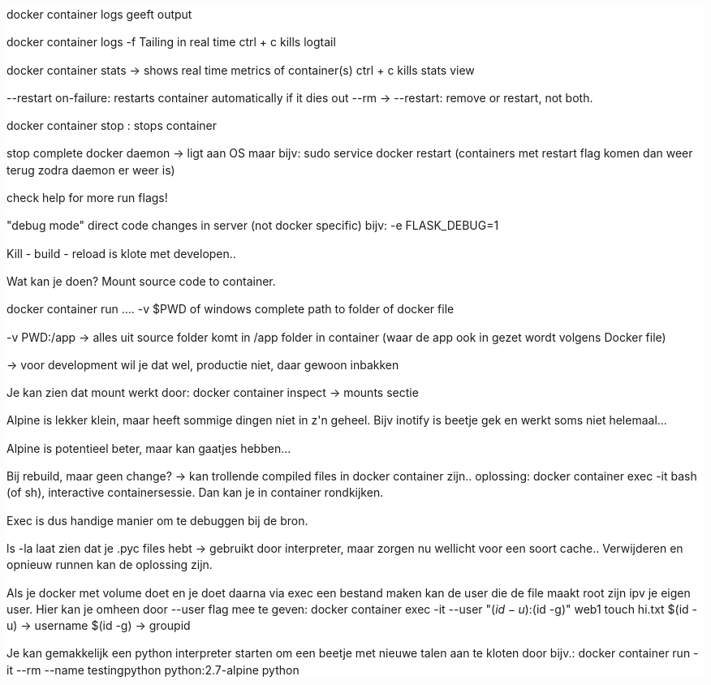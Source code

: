 docker container logs <name>
geeft output 

docker container logs -f <name>
Tailing in real time
ctrl + c kills logtail

docker container stats
-> shows real time metrics of container(s)
ctrl + c kills stats view

--restart on-failure: restarts container automatically if it dies out
--rm -> --restart: remove or restart, not both.

docker container stop <name>: stops container

stop complete docker daemon -> ligt aan OS maar bijv: sudo service docker restart
(containers met restart flag komen dan weer terug zodra daemon er weer is)

check help for more run flags!

"debug mode" direct code changes in server (not docker specific)
bijv: -e FLASK_DEBUG=1

Kill - build - reload is klote met developen..

Wat kan je doen?
Mount source code to container.

docker container run .... -v $PWD of windows complete path to folder of docker file

-v PWD:/app -> alles uit source folder komt in /app folder in container (waar de app ook in gezet wordt volgens Docker file)

-> voor development wil je dat wel, productie niet, daar gewoon inbakken

Je kan zien dat mount werkt door: docker container inspect <naam container> -> mounts sectie

Alpine is lekker klein, maar heeft sommige dingen niet in z'n geheel. Bijv inotify is beetje gek en werkt soms niet helemaal...

Alpine is potentieel beter, maar kan gaatjes hebben...

Bij rebuild, maar geen change? -> kan trollende compiled files in docker container zijn..
oplossing: docker container exec -it <name> bash (of sh), interactive containersessie.
Dan kan je in container rondkijken.

Exec is dus handige manier om te debuggen bij de bron.

ls -la laat zien dat je .pyc files hebt -> gebruikt door interpreter, maar zorgen nu wellicht voor een soort cache..
Verwijderen en opnieuw runnen kan de oplossing zijn.

Als je docker met volume doet en je doet daarna via exec een bestand maken kan de user die de file maakt root zijn ipv je eigen user. Hier kan je omheen door --user flag mee te geven:
docker container exec -it --user "$(id -u):$(id -g)" web1 touch hi.txt
$(id -u) -> username
$(id -g) -> groupid

Je kan gemakkelijk een python interpreter starten om een beetje met nieuwe talen aan te kloten door bijv.:
docker container run -it --rm --name testingpython python:2.7-alpine python
